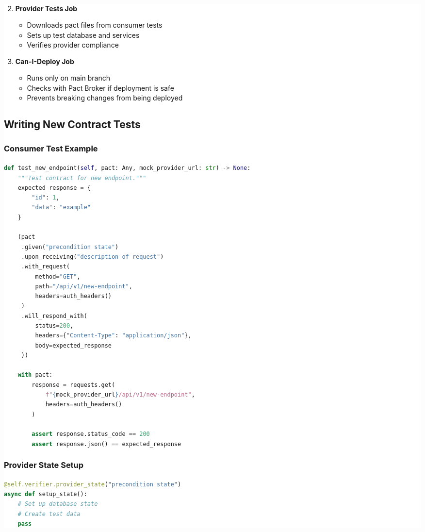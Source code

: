 2. **Provider Tests Job**
   - Downloads pact files from consumer tests
   - Sets up test database and services
   - Verifies provider compliance

3. **Can-I-Deploy Job**
   - Runs only on main branch
   - Checks with Pact Broker if deployment is safe
   - Prevents breaking changes from being deployed

## Writing New Contract Tests

### Consumer Test Example

```python
def test_new_endpoint(self, pact: Any, mock_provider_url: str) -> None:
    """Test contract for new endpoint."""
    expected_response = {
        "id": 1,
        "data": "example"
    }
    
    (pact
     .given("precondition state")
     .upon_receiving("description of request")
     .with_request(
         method="GET",
         path="/api/v1/new-endpoint",
         headers=auth_headers()
     )
     .will_respond_with(
         status=200,
         headers={"Content-Type": "application/json"},
         body=expected_response
     ))
    
    with pact:
        response = requests.get(
            f"{mock_provider_url}/api/v1/new-endpoint",
            headers=auth_headers()
        )
        
        assert response.status_code == 200
        assert response.json() == expected_response
```

### Provider State Setup

```python
@self.verifier.provider_state("precondition state")
async def setup_state():
    # Set up database state
    # Create test data
    pass
```
